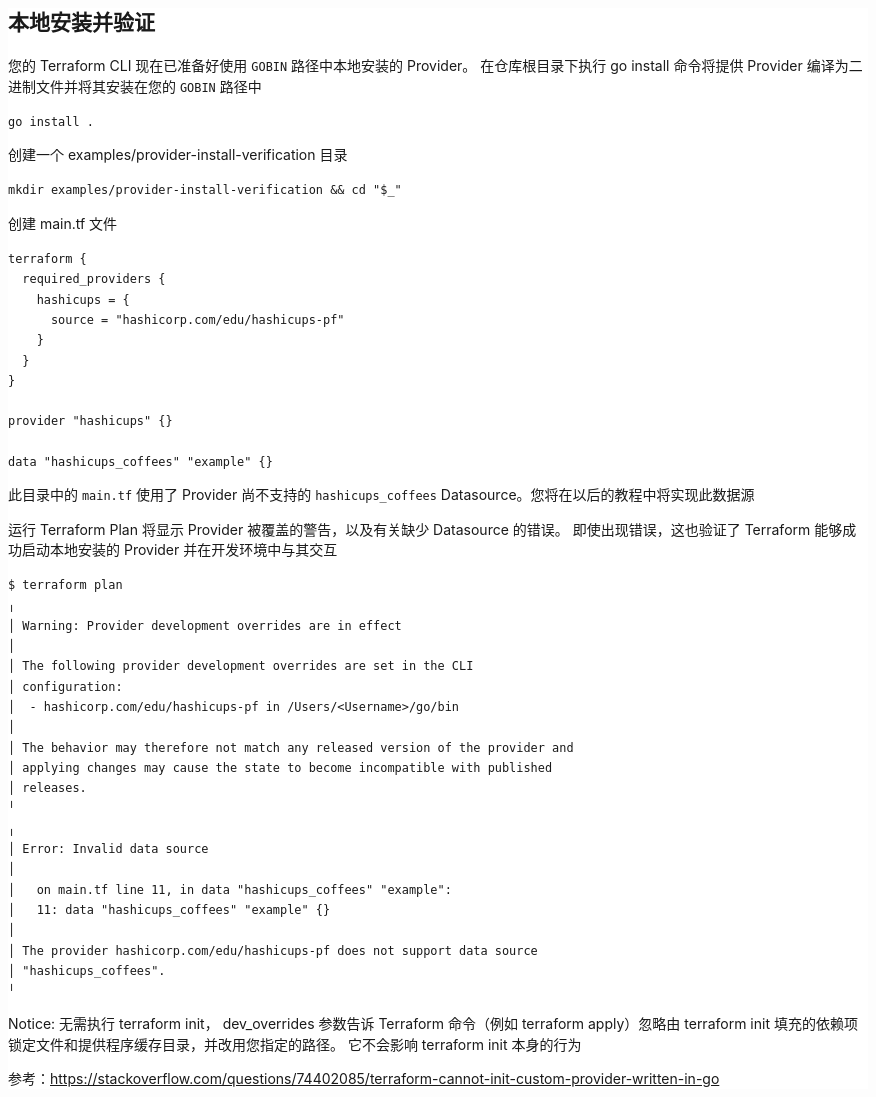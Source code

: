 ## 本地安装并验证
您的 Terraform CLI 现在已准备好使用 `GOBIN` 路径中本地安装的 Provider。 
在仓库根目录下执行 go install 命令将提供 Provider 编译为二进制文件并将其安装在您的 `GOBIN` 路径中
```
go install .
```
创建一个 examples/provider-install-verification 目录
```
mkdir examples/provider-install-verification && cd "$_"
```
创建 main.tf 文件
```hcl
terraform {
  required_providers {
    hashicups = {
      source = "hashicorp.com/edu/hashicups-pf"
    }
  }
}

provider "hashicups" {}

data "hashicups_coffees" "example" {}
```
此目录中的 `main.tf` 使用了 Provider 尚不支持的 `hashicups_coffees` Datasource。您将在以后的教程中将实现此数据源

运行 Terraform Plan 将显示 Provider 被覆盖的警告，以及有关缺少 Datasource 的错误。
即使出现错误，这也验证了 Terraform 能够成功启动本地安装的 Provider 并在开发环境中与其交互
```
$ terraform plan
╷
│ Warning: Provider development overrides are in effect
│
│ The following provider development overrides are set in the CLI
│ configuration:
│  - hashicorp.com/edu/hashicups-pf in /Users/<Username>/go/bin
│
│ The behavior may therefore not match any released version of the provider and
│ applying changes may cause the state to become incompatible with published
│ releases.
╵
╷
│ Error: Invalid data source
│
│   on main.tf line 11, in data "hashicups_coffees" "example":
│   11: data "hashicups_coffees" "example" {}
│
│ The provider hashicorp.com/edu/hashicups-pf does not support data source
│ "hashicups_coffees".
╵
```

Notice: 无需执行 terraform init，
dev_overrides 参数告诉 Terraform 命令（例如 terraform apply）忽略由 terraform init 填充的依赖项锁定文件和提供程序缓存目录，并改用您指定的路径。
它不会影响 terraform init 本身的行为

参考：https://stackoverflow.com/questions/74402085/terraform-cannot-init-custom-provider-written-in-go